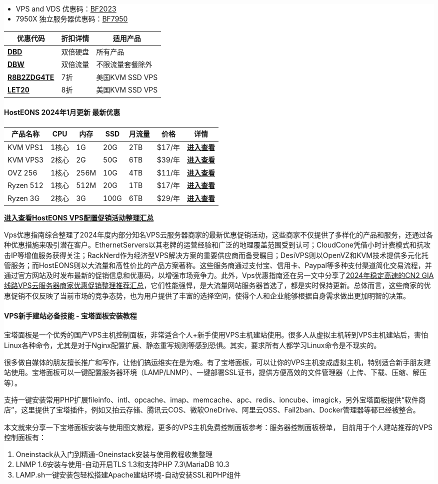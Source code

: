 - VPS and VDS 优惠码：[BF2023](https://my.hosteons.com/aff.php?aff=2199)
- 7950X 独立服务器优惠码：[BF7950](https://my.hosteons.com/aff.php?aff=2199)

| 优惠代码                                                   | 折扣详情 | 适用产品         |
| ---------------------------------------------------------- | -------- | ---------------- |
| [**DBD**](https://my.hosteons.com/aff.php?aff=2199)        | 双倍硬盘 | 所有产品         |
| **[DBW](https://my.hosteons.com/aff.php?aff=2199)**        | 双倍流量 | 不限流量套餐除外 |
| **[R8B2ZDG4TE](https://my.hosteons.com/aff.php?aff=2199)** | 7折      | 美国KVM SSD VPS  |
| **[LET20](https://my.hosteons.com/aff.php?aff=2199)**      | 8折      | 美国KVM SSD VPS  |

#### HostEONS 2024年1月更新 最新优惠

| 产品名称  | CPU   | 内存 | SSD  | 月流量 | 价格   | 详情                                                         |
| --------- | ----- | ---- | ---- | ------ | ------ | ------------------------------------------------------------ |
| KVM VPS1  | 1核心 | 1G   | 20G  | 2TB    | $17/年 | **[进入查看](https://my.hosteons.com/aff.php?aff=2199&gid=32)** |
| KVM VPS3  | 2核心 | 2G   | 50G  | 6TB    | $39/年 | **[进入查看](https://my.hosteons.com/aff.php?aff=2199&gid=32)** |
| OVZ 256   | 1核心 | 256M | 10G  | 4TB    | $11/年 | **[进入查看](https://my.hosteons.com/aff.php?aff=2199&gid=32)** |
| Ryzen 512 | 1核心 | 512M | 20G  | 1TB    | $17/年 | **[进入查看](https://my.hosteons.com/aff.php?aff=2199&gid=32)** |
| Ryzen 3G  | 2核心 | 3G   | 100G | 6TB    | $29/年 | **[进入查看](https://my.hosteons.com/aff.php?aff=2199&gid=32)** |

 

 

**[进入查看HostEONS VPS配置促销活动整理汇总](https://www.vpsoffers.net/cheap-vps/hosteons-promo-codes-are-updated-constantly.html)**

 

 

Vps优惠指南综合整理了2024年度内部分知名VPS云服务器商家的最新优惠促销活动，这些商家不仅提供了多样化的产品和服务，还通过各种优惠措施来吸引潜在客户。EthernetServers以其老牌的运营经验和广泛的地理覆盖范围受到认可；CloudCone凭借小时计费模式和抗攻击IP等增值服务获得关注；RackNerd作为经济型VPS解决方案的重要供应商而备受瞩目；DesiVPS则以OpenVZ和KVM技术提供多元化托管服务；而HostEONS则以大流量和高性价比的产品方案著称。这些服务商通过支付宝、信用卡、Paypal等多种支付渠道简化交易流程，并通过官方网站及时发布最新的促销信息和优惠码，以增强市场竞争力。此外，Vps优惠指南还在另一文中分享了[2024年稳定高速的CN2 GIA线路VPS云服务器商家优惠促销整理推荐汇总](https://www.vpsoffers.net/cn2-gia/cn2-gia-cn2-gia-vps-discount-update.html)，它们性能强悍，是大流量网站服务器首选了，都是实时保持更新。总体而言，这些商家的优惠促销不仅反映了当前市场的竞争态势，也为用户提供了丰富的选择空间，使得个人和企业能够根据自身需求做出更加明智的决策。

 #### VPS新手建站必备技能 - 宝塔面板安装教程

宝塔面板是一个优秀的国产VPS主机控制面板，非常适合个人+新手使用VPS主机建站使用。很多人从虚拟主机转到VPS主机建站后，害怕Linux各种命令，尤其是对于Nginx配置扩展、静态重写规则等感到恐惧。其实，要求所有人都学习Linux命令是不现实的。

很多做自媒体的朋友擅长推广和写作，让他们搞运维实在是为难。有了宝塔面板，可以让你的VPS主机变成虚拟主机，特别适合新手朋友建站使用。宝塔面板可以一键配置服务器环境（LAMP/LNMP）、一键部署SSL证书，提供方便高效的文件管理器（上传、下载、压缩、解压等）。

支持一键安装常用PHP扩展fileinfo、intl、opcache、imap、memcache、apc、redis、ioncube、imagick，另外宝塔面板提供“软件商店”，这里提供了宝塔插件，例如又拍云存储、腾讯云COS、微软OneDrive、阿里云OSS、Fail2ban、Docker管理器等都已经被整合。



本文就来分享一下宝塔面板安装与使用图文教程，更多的VPS主机免费控制面板参考：服务器控制面板榜单， 目前用于个人建站推荐的VPS控制面板有：

1. Oneinstack从入门到精通-Oneinstack安装与使用教程收集整理
2. LNMP 1.6安装与使用-自动开启TLS 1.3和支持PHP 7.3\MariaDB 10.3
3. LAMP.sh一键安装包轻松搭建Apache建站环境-自动安装SSL和PHP组件
